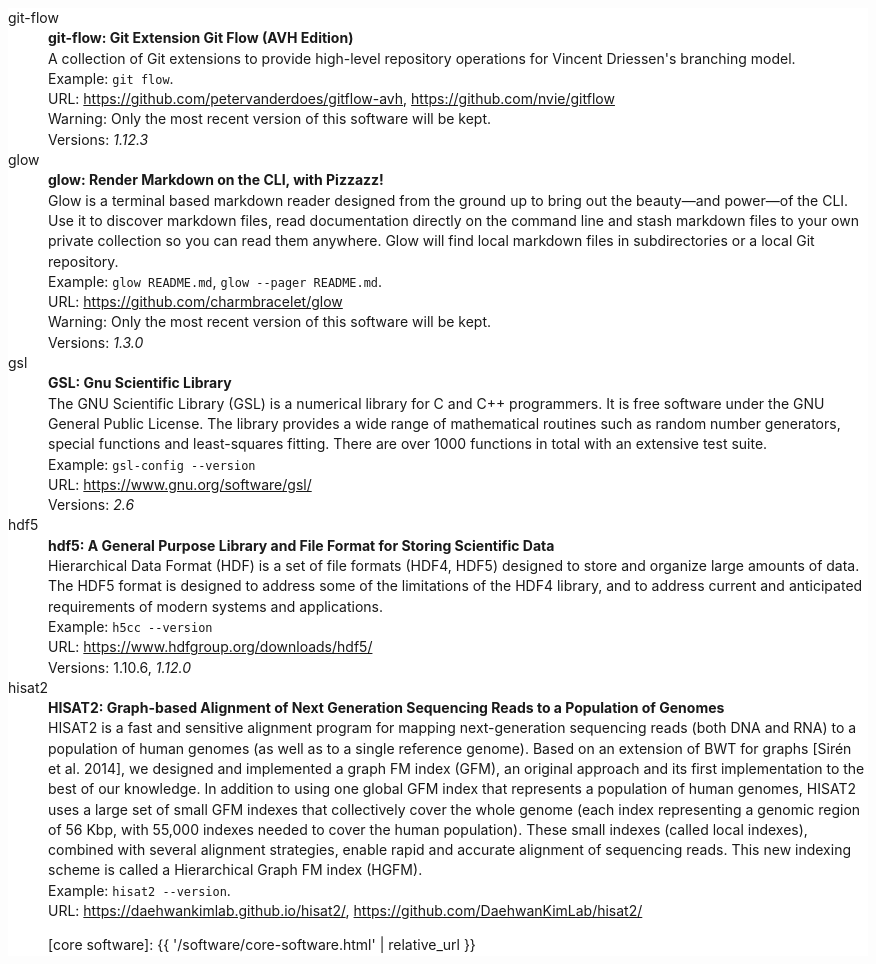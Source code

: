   <dt>git-flow</dt>
  <dd>
    <strong>git-flow: Git Extension Git Flow (AVH Edition)</strong><br>
A collection of Git extensions to provide high-level repository operations for Vincent Driessen's branching model.<br>
    Example: <code>git flow</code>.<br>
    URL: <a href="https://github.com/petervanderdoes/gitflow-avh">https://github.com/petervanderdoes/gitflow-avh</a>, <a href="https://github.com/nvie/gitflow">https://github.com/nvie/gitflow</a><br>
    Warning: Only the most recent version of this software will be kept.<br>
  Versions: <em>1.12.3</em><br>
  </dd>

  <dt>glow</dt>
  <dd>
    <strong>glow: Render Markdown on the CLI, with Pizzazz!</strong><br>
Glow is a terminal based markdown reader designed from the ground up to bring out the beauty—and power—of the CLI.  Use it to discover markdown files, read documentation directly on the command line and stash markdown files to your own private collection so you can read them anywhere. Glow will find local markdown files in subdirectories or a local Git repository.<br>
    Example: <code>glow README.md</code>, <code>glow --pager README.md</code>.<br>
    URL: <a href="https://github.com/charmbracelet/glow">https://github.com/charmbracelet/glow</a><br>
    Warning: Only the most recent version of this software will be kept.<br>
  Versions: <em>1.3.0</em><br>
  </dd>

  <dt>gsl</dt>
  <dd>
    <strong>GSL: Gnu Scientific Library</strong><br>
The GNU Scientific Library (GSL) is a numerical library for C and C++ programmers. It is free software under the GNU General Public License. The library provides a wide range of mathematical routines such as random number generators, special functions and least-squares fitting. There are over 1000 functions in total with an extensive test suite.<br>
    Example: <code>gsl-config --version</code><br>
    URL: <a href="https://www.gnu.org/software/gsl/">https://www.gnu.org/software/gsl/</a><br>
  Versions: <em>2.6</em><br>
  </dd>

  <dt>hdf5</dt>
  <dd>
    <strong>hdf5: A General Purpose Library and File Format for Storing Scientific Data</strong><br>
Hierarchical Data Format (HDF) is a set of file formats (HDF4, HDF5) designed to store and organize large amounts of data. The HDF5 format is designed to address some of the limitations of the HDF4 library, and to address current and anticipated requirements of modern systems and applications.<br>
    Example: <code>h5cc --version</code><br>
    URL: <a href="https://www.hdfgroup.org/downloads/hdf5/">https://www.hdfgroup.org/downloads/hdf5/</a><br>
  Versions: 1.10.6, <em>1.12.0</em><br>
  </dd>

  <dt>hisat2</dt>
  <dd>
    <strong>HISAT2: Graph-based Alignment of Next Generation Sequencing Reads to a Population of Genomes</strong><br>
HISAT2 is a fast and sensitive alignment program for mapping next-generation sequencing reads (both DNA and RNA) to a population of human genomes (as well as to a single reference genome). Based on an extension of BWT for graphs [Sirén et al. 2014], we designed and implemented a graph FM index (GFM), an original approach and its first implementation to the best of our knowledge. In addition to using one global GFM index that represents a population of human genomes, HISAT2 uses a large set of small GFM indexes that collectively cover the whole genome (each index representing a genomic region of 56 Kbp, with 55,000 indexes needed to cover the human population). These small indexes (called local indexes), combined with several alignment strategies, enable rapid and accurate alignment of sequencing reads. This new indexing scheme is called a Hierarchical Graph FM index (HGFM).<br>
    Example: <code>hisat2 --version</code>.<br>
    URL: <a href="https://daehwankimlab.github.io/hisat2/">https://daehwankimlab.github.io/hisat2/</a>, <a href="https://github.com/DaehwanKimLab/hisat2/">https://github.com/DaehwanKimLab/hisat2/</a><br>

[core software]: {{ '/software/core-software.html' | relative_url }}